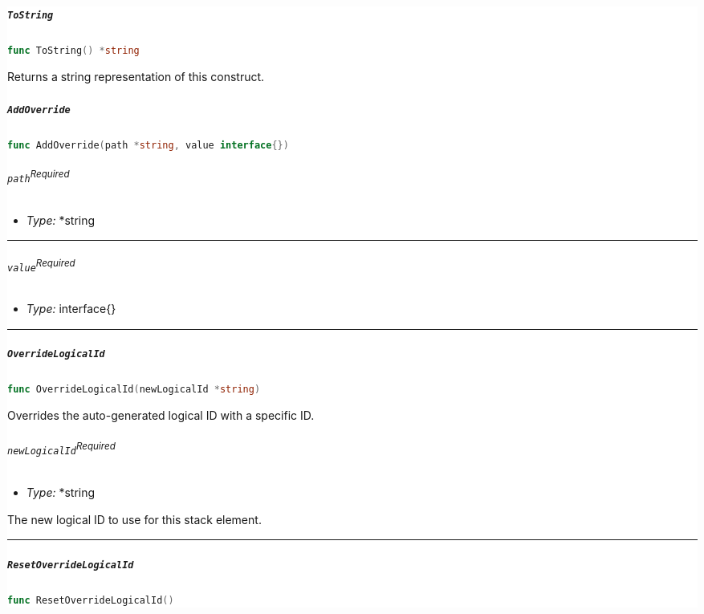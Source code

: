 
##### `ToString` <a name="ToString" id="@cdktf/provider-azurerm.privateDnsZone.PrivateDnsZone.toString"></a>

```go
func ToString() *string
```

Returns a string representation of this construct.

##### `AddOverride` <a name="AddOverride" id="@cdktf/provider-azurerm.privateDnsZone.PrivateDnsZone.addOverride"></a>

```go
func AddOverride(path *string, value interface{})
```

###### `path`<sup>Required</sup> <a name="path" id="@cdktf/provider-azurerm.privateDnsZone.PrivateDnsZone.addOverride.parameter.path"></a>

- *Type:* *string

---

###### `value`<sup>Required</sup> <a name="value" id="@cdktf/provider-azurerm.privateDnsZone.PrivateDnsZone.addOverride.parameter.value"></a>

- *Type:* interface{}

---

##### `OverrideLogicalId` <a name="OverrideLogicalId" id="@cdktf/provider-azurerm.privateDnsZone.PrivateDnsZone.overrideLogicalId"></a>

```go
func OverrideLogicalId(newLogicalId *string)
```

Overrides the auto-generated logical ID with a specific ID.

###### `newLogicalId`<sup>Required</sup> <a name="newLogicalId" id="@cdktf/provider-azurerm.privateDnsZone.PrivateDnsZone.overrideLogicalId.parameter.newLogicalId"></a>

- *Type:* *string

The new logical ID to use for this stack element.

---

##### `ResetOverrideLogicalId` <a name="ResetOverrideLogicalId" id="@cdktf/provider-azurerm.privateDnsZone.PrivateDnsZone.resetOverrideLogicalId"></a>

```go
func ResetOverrideLogicalId()
```
